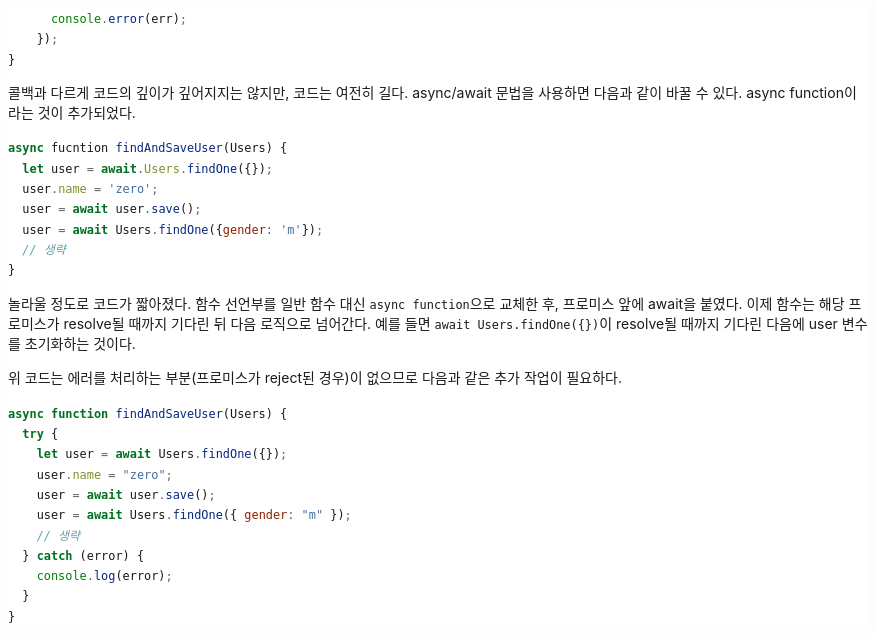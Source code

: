 ```js
      console.error(err);
    });
}
```

콜백과 다르게 코드의 깊이가 깊어지지는 않지만, 코드는 여전히 길다. async/await 문법을 사용하면 다음과 같이 바꿀 수 있다. async function이라는 것이 추가되었다.

```js
async fucntion findAndSaveUser(Users) {
  let user = await.Users.findOne({});
  user.name = 'zero';
  user = await user.save();
  user = await Users.findOne({gender: 'm'});
  // 생략
}
```

놀라울 정도로 코드가 짧아졌다. 함수 선언부를 일반 함수 대신 `async function`으로 교체한 후, 프로미스 앞에 await을 붙였다. 이제 함수는 해당 프로미스가 resolve될 때까지 기다린 뒤 다음 로직으로 넘어간다. 예를 들면 `await Users.findOne({})`이 resolve될 때까지 기다린 다음에 user 변수를 초기화하는 것이다.

위 코드는 에러를 처리하는 부분(프로미스가 reject된 경우)이 없으므로 다음과 같은 추가 작업이 필요하다.

```js
async function findAndSaveUser(Users) {
  try {
    let user = await Users.findOne({});
    user.name = "zero";
    user = await user.save();
    user = await Users.findOne({ gender: "m" });
    // 생략
  } catch (error) {
    console.log(error);
  }
}
```
